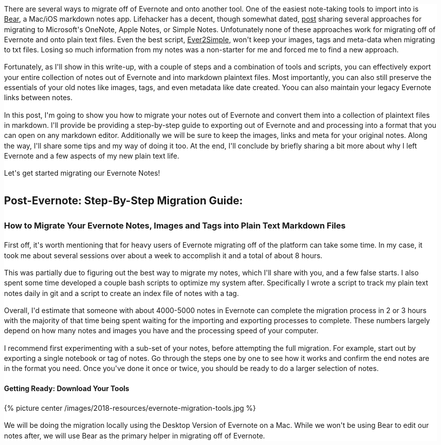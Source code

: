 There are several ways to migrate off of Evernote and onto another tool. One of the easiest note-taking tools to import into is [Bear](https://bear.app), a Mac/iOS markdown notes app. Lifehacker has a decent, though somewhat dated, [post](https://lifehacker.com/how-to-jump-ship-from-evernote-and-take-your-data-with-1782841075) sharing several approaches for migrating to Microsoft's OneNote, Apple Notes, or Simple Notes. Unfotunately none of these approaches work for migrating off of Evernote and onto plain text files. Even the best script, [Ever2Simple](https://github.com/claytron/ever2simple), won't keep your images, tags and meta-data when migrating to txt files. Losing so much information from my notes was a non-starter for me and forced me to find a new approach.

Fortunately, as I'll show in this write-up, with a couple of steps and a combination of tools and scripts, you can effectively export your entire collection of notes out of Evernote and into markdown plaintext files. Most importantly, you can also still preserve the essentials of your old notes like images, tags, and even metadata like date created. Yoou can also maintain your legacy Evernote links between notes.

In this post, I'm going to show you how to migrate your notes out of Evernote and convert them into a collection of plaintext files in markdown. I'll provide be providing a step-by-step guide to exporting out of Evernote and and processing into a format that you can open on any markdown editor. Additionally we will be sure to keep the images, links and meta for your original notes. Along the way, I'll share some tips and my way of doing it too. At the end, I'll conclude by briefly sharing a bit more about why I left Evernote and a few aspects of my new plain text life.

Let's get started migrating our Evernote Notes!



## Post-Evernote: Step-By-Step Migration Guide:

### How to Migrate Your Evernote Notes, Images and Tags into Plain Text Markdown Files

First off, it's worth mentioning that for heavy users of Evernote migrating off of the platform can take some time. In my case, it took me about several sessions over about a week to accomplish it and a total of about 8 hours.

This was partially due to figuring out the best way to migrate my notes, which I'll share with you, and a few false starts. I also spent some time developed a couple bash scripts to optimize my system after. Specifically I wrote a script to track my plain text notes daily in git and a script to create an index file of notes with a tag.

Overall, I'd estimate that someone with about 4000-5000 notes in Evernote can complete the migration process in 2 or 3 hours with the majority of that time being spent waiting for the importing and exporting processes to complete. These numbers largely depend on how many notes and images you have and the processing speed of your computer.

I recommend first experimenting with a sub-set of your notes, before attempting the full migration. For example, start out by exporting a single notebook or tag of notes. Go through the steps one by one to see how it works and confirm the end notes are in the format you need. Once you've done it once or twice, you should be ready to do a larger selection of notes.

#### Getting Ready: Download Your Tools

{% picture center /images/2018-resources/evernote-migration-tools.jpg %}

We will be doing the migration locally using the Desktop Version of Evernote on a Mac. While we won't be using Bear to edit our notes after, we will use Bear as the primary helper in migrating off of Evernote.
